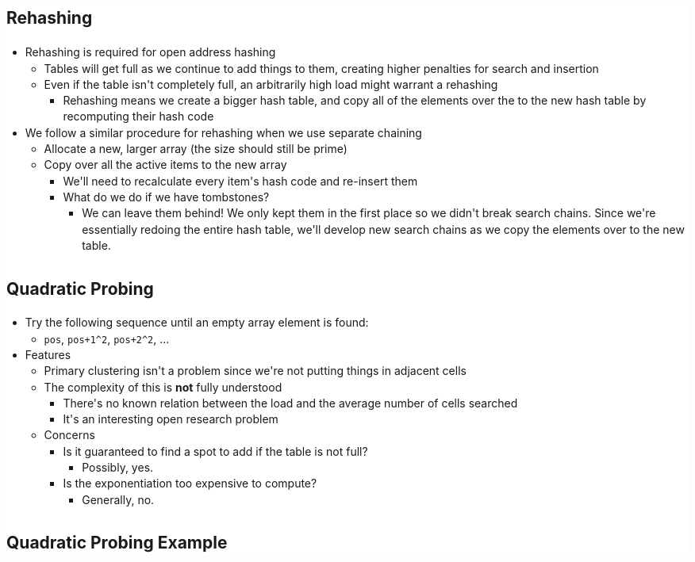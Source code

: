 ## Rehashing

+ Rehashing is required for open address hashing
  + Tables will get full as we continue to add things to them, creating higher penalties for search and insertion
  + Even if the table isn't completely full, an arbitrarily high load might warrant a rehashing
    + Rehashing means we create a bigger hash table, and copy all of the elements over the to the new hash table by recomputing their hash code
+ We follow a similar procedure for rehashing when we use separate chaining
  + Allocate a new, larger array (the size should still be prime)
  + Copy over all the active items to the new array
    + We'll need to recalculate every item's hash code and re-insert them
    + What do we do if we have tombstones?
      + We can leave them behind! We only kept them in the first place so we didn't break search chains. Since we're essentially redoing the entire hash table, we'll develop new search chains as we copy the elements over to the new table.

## Quadratic Probing

+ Try the following sequence until an empty array element is found:
  + `pos`, `pos+1^2`, `pos+2^2`, ...
+ Features
  + Primary clustering isn't a problem since we're not putting things in adjacent cells
  + The complexity of this is **not** fully understood
    + There's no known relation between the load and the average number of cells searched
    + It's an interesting open research problem
  + Concerns
    + Is it guaranteed to find a spot to add if the table is not full?
      + Possibly, yes.
    + Is the exponentiation too expensive to compute?
      + Generally, no.

## Quadratic Probing Example

